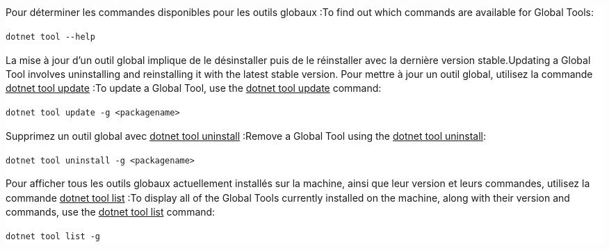 <span data-ttu-id="3bc4e-176">Pour déterminer les commandes disponibles pour les outils globaux :</span><span class="sxs-lookup"><span data-stu-id="3bc4e-176">To find out which commands are available for Global Tools:</span></span>

```console
dotnet tool --help
```

<span data-ttu-id="3bc4e-177">La mise à jour d’un outil global implique de le désinstaller puis de le réinstaller avec la dernière version stable.</span><span class="sxs-lookup"><span data-stu-id="3bc4e-177">Updating a Global Tool involves uninstalling and reinstalling it with the latest stable version.</span></span> <span data-ttu-id="3bc4e-178">Pour mettre à jour un outil global, utilisez la commande [dotnet tool update](dotnet-tool-update.md) :</span><span class="sxs-lookup"><span data-stu-id="3bc4e-178">To update a Global Tool, use the [dotnet tool update](dotnet-tool-update.md) command:</span></span>

```console
dotnet tool update -g <packagename>
```

<span data-ttu-id="3bc4e-179">Supprimez un outil global avec [dotnet tool uninstall](dotnet-tool-uninstall.md) :</span><span class="sxs-lookup"><span data-stu-id="3bc4e-179">Remove a Global Tool using the [dotnet tool uninstall](dotnet-tool-uninstall.md):</span></span>

```console
dotnet tool uninstall -g <packagename>
```

<span data-ttu-id="3bc4e-180">Pour afficher tous les outils globaux actuellement installés sur la machine, ainsi que leur version et leurs commandes, utilisez la commande [dotnet tool list](dotnet-tool-list.md) :</span><span class="sxs-lookup"><span data-stu-id="3bc4e-180">To display all of the Global Tools currently installed on the machine, along with their version and commands, use the [dotnet tool list](dotnet-tool-list.md) command:</span></span>

```console
dotnet tool list -g
```
